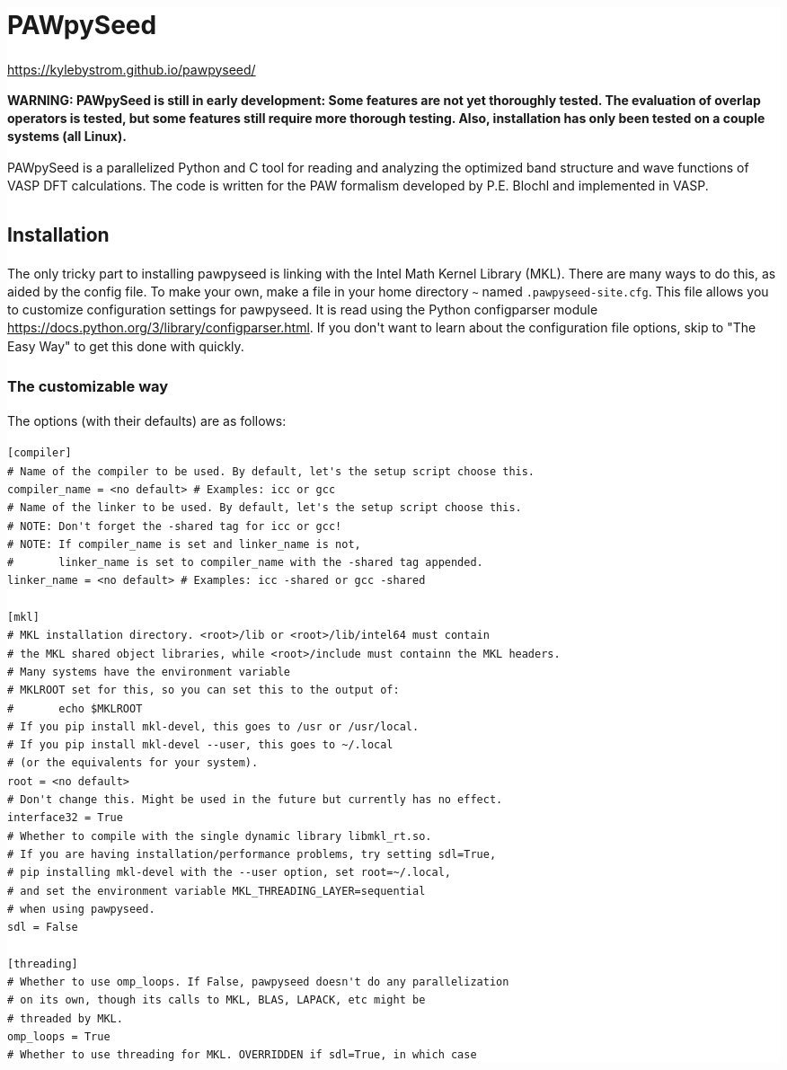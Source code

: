 # PAWpySeed

<https://kylebystrom.github.io/pawpyseed/> <br/>

**WARNING: PAWpySeed is still in early development: Some features are not yet thoroughly tested.
The evaluation of overlap operators is tested, but some features still require more thorough testing.
Also, installation has only been tested on a couple systems (all Linux).**

PAWpySeed is a parallelized Python and C tool for reading and
analyzing the optimized band structure and wave functions
of VASP DFT calculations. The code is written for the PAW
formalism developed by P.E. Blochl and implemented
in VASP.

## Installation

The only tricky part to installing pawpyseed is linking with the Intel Math Kernel Library
(MKL). There are many ways to do this, as aided by the config file. To make your own,
make a file in your home directory `~` named `.pawpyseed-site.cfg`. This file allows you
to customize configuration settings for pawpyseed. It is read using the Python
configparser module <https://docs.python.org/3/library/configparser.html>. If you don't
want to learn about the configuration file options, skip to "The Easy Way" to get this done with quickly.

### The customizable way

The options (with their defaults) are as follows:

```
[compiler]
# Name of the compiler to be used. By default, let's the setup script choose this.
compiler_name = <no default> # Examples: icc or gcc
# Name of the linker to be used. By default, let's the setup script choose this.
# NOTE: Don't forget the -shared tag for icc or gcc!
# NOTE: If compiler_name is set and linker_name is not,
#       linker_name is set to compiler_name with the -shared tag appended.
linker_name = <no default> # Examples: icc -shared or gcc -shared

[mkl]
# MKL installation directory. <root>/lib or <root>/lib/intel64 must contain
# the MKL shared object libraries, while <root>/include must containn the MKL headers.
# Many systems have the environment variable
# MKLROOT set for this, so you can set this to the output of:
#       echo $MKLROOT
# If you pip install mkl-devel, this goes to /usr or /usr/local.
# If you pip install mkl-devel --user, this goes to ~/.local
# (or the equivalents for your system).
root = <no default>
# Don't change this. Might be used in the future but currently has no effect.
interface32 = True
# Whether to compile with the single dynamic library libmkl_rt.so.
# If you are having installation/performance problems, try setting sdl=True,
# pip installing mkl-devel with the --user option, set root=~/.local,
# and set the environment variable MKL_THREADING_LAYER=sequential
# when using pawpyseed.
sdl = False

[threading]
# Whether to use omp_loops. If False, pawpyseed doesn't do any parallelization
# on its own, though its calls to MKL, BLAS, LAPACK, etc might be
# threaded by MKL.
omp_loops = True
# Whether to use threading for MKL. OVERRIDDEN if sdl=True, in which case
```